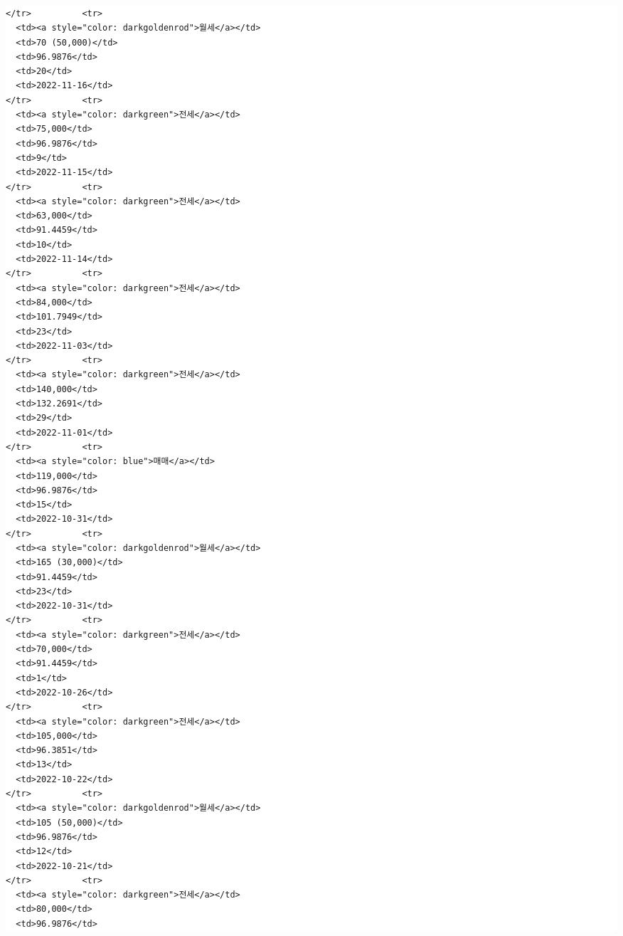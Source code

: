     </tr>          <tr>
      <td><a style="color: darkgoldenrod">월세</a></td>
      <td>70 (50,000)</td>
      <td>96.9876</td>
      <td>20</td>
      <td>2022-11-16</td>
    </tr>          <tr>
      <td><a style="color: darkgreen">전세</a></td>
      <td>75,000</td>
      <td>96.9876</td>
      <td>9</td>
      <td>2022-11-15</td>
    </tr>          <tr>
      <td><a style="color: darkgreen">전세</a></td>
      <td>63,000</td>
      <td>91.4459</td>
      <td>10</td>
      <td>2022-11-14</td>
    </tr>          <tr>
      <td><a style="color: darkgreen">전세</a></td>
      <td>84,000</td>
      <td>101.7949</td>
      <td>23</td>
      <td>2022-11-03</td>
    </tr>          <tr>
      <td><a style="color: darkgreen">전세</a></td>
      <td>140,000</td>
      <td>132.2691</td>
      <td>29</td>
      <td>2022-11-01</td>
    </tr>          <tr>
      <td><a style="color: blue">매매</a></td>
      <td>119,000</td>
      <td>96.9876</td>
      <td>15</td>
      <td>2022-10-31</td>
    </tr>          <tr>
      <td><a style="color: darkgoldenrod">월세</a></td>
      <td>165 (30,000)</td>
      <td>91.4459</td>
      <td>23</td>
      <td>2022-10-31</td>
    </tr>          <tr>
      <td><a style="color: darkgreen">전세</a></td>
      <td>70,000</td>
      <td>91.4459</td>
      <td>1</td>
      <td>2022-10-26</td>
    </tr>          <tr>
      <td><a style="color: darkgreen">전세</a></td>
      <td>105,000</td>
      <td>96.3851</td>
      <td>13</td>
      <td>2022-10-22</td>
    </tr>          <tr>
      <td><a style="color: darkgoldenrod">월세</a></td>
      <td>105 (50,000)</td>
      <td>96.9876</td>
      <td>12</td>
      <td>2022-10-21</td>
    </tr>          <tr>
      <td><a style="color: darkgreen">전세</a></td>
      <td>80,000</td>
      <td>96.9876</td>